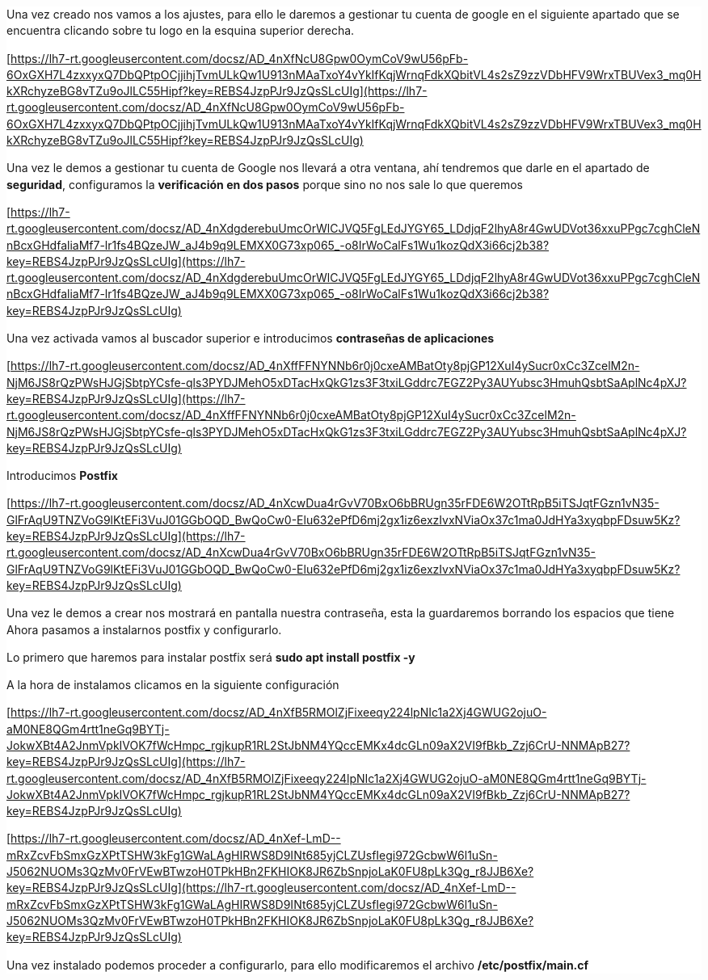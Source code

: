 Una vez creado nos vamos a los ajustes, para ello le daremos a gestionar tu cuenta de google en el siguiente apartado que se encuentra clicando sobre tu logo en la esquina superior derecha.

[https://lh7-rt.googleusercontent.com/docsz/AD_4nXfNcU8Gpw0OymCoV9wU56pFb-6OxGXH7L4zxxyxQ7DbQPtpOCjjihjTvmULkQw1U913nMAaTxoY4vYkIfKqjWrnqFdkXQbitVL4s2sZ9zzVDbHFV9WrxTBUVex3_mq0HkXRchyzeBG8vTZu9oJlLC55Hipf?key=REBS4JzpPJr9JzQsSLcUIg](https://lh7-rt.googleusercontent.com/docsz/AD_4nXfNcU8Gpw0OymCoV9wU56pFb-6OxGXH7L4zxxyxQ7DbQPtpOCjjihjTvmULkQw1U913nMAaTxoY4vYkIfKqjWrnqFdkXQbitVL4s2sZ9zzVDbHFV9WrxTBUVex3_mq0HkXRchyzeBG8vTZu9oJlLC55Hipf?key=REBS4JzpPJr9JzQsSLcUIg)

Una vez le demos a gestionar tu cuenta de Google nos llevará a otra ventana, ahí tendremos que darle en el apartado de **seguridad**, configuramos la **verificación en dos pasos** porque sino no nos sale lo que queremos

[https://lh7-rt.googleusercontent.com/docsz/AD_4nXdgderebuUmcOrWlCJVQ5FgLEdJYGY65_LDdjqF2lhyA8r4GwUDVot36xxuPPgc7cghCleNnBcxGHdfaliaMf7-lr1fs4BQzeJW_aJ4b9q9LEMXX0G73xp065_-o8IrWoCalFs1Wu1kozQdX3i66cj2b38?key=REBS4JzpPJr9JzQsSLcUIg](https://lh7-rt.googleusercontent.com/docsz/AD_4nXdgderebuUmcOrWlCJVQ5FgLEdJYGY65_LDdjqF2lhyA8r4GwUDVot36xxuPPgc7cghCleNnBcxGHdfaliaMf7-lr1fs4BQzeJW_aJ4b9q9LEMXX0G73xp065_-o8IrWoCalFs1Wu1kozQdX3i66cj2b38?key=REBS4JzpPJr9JzQsSLcUIg)

Una vez activada vamos al buscador superior e introducimos **contraseñas de aplicaciones**

[https://lh7-rt.googleusercontent.com/docsz/AD_4nXffFFNYNNb6r0j0cxeAMBatOty8pjGP12XuI4ySucr0xCc3ZcelM2n-NjM6JS8rQzPWsHJGjSbtpYCsfe-qls3PYDJMehO5xDTacHxQkG1zs3F3txiLGddrc7EGZ2Py3AUYubsc3HmuhQsbtSaAplNc4pXJ?key=REBS4JzpPJr9JzQsSLcUIg](https://lh7-rt.googleusercontent.com/docsz/AD_4nXffFFNYNNb6r0j0cxeAMBatOty8pjGP12XuI4ySucr0xCc3ZcelM2n-NjM6JS8rQzPWsHJGjSbtpYCsfe-qls3PYDJMehO5xDTacHxQkG1zs3F3txiLGddrc7EGZ2Py3AUYubsc3HmuhQsbtSaAplNc4pXJ?key=REBS4JzpPJr9JzQsSLcUIg)

Introducimos **Postfix**

[https://lh7-rt.googleusercontent.com/docsz/AD_4nXcwDua4rGvV70BxO6bBRUgn35rFDE6W2OTtRpB5iTSJqtFGzn1vN35-GlFrAqU9TNZVoG9lKtEFi3VuJ01GGbOQD_BwQoCw0-Elu632ePfD6mj2gx1iz6exzIvxNViaOx37c1ma0JdHYa3xyqbpFDsuw5Kz?key=REBS4JzpPJr9JzQsSLcUIg](https://lh7-rt.googleusercontent.com/docsz/AD_4nXcwDua4rGvV70BxO6bBRUgn35rFDE6W2OTtRpB5iTSJqtFGzn1vN35-GlFrAqU9TNZVoG9lKtEFi3VuJ01GGbOQD_BwQoCw0-Elu632ePfD6mj2gx1iz6exzIvxNViaOx37c1ma0JdHYa3xyqbpFDsuw5Kz?key=REBS4JzpPJr9JzQsSLcUIg)

Una vez le demos a crear nos mostrará en pantalla nuestra contraseña, esta la guardaremos borrando los espacios que tiene Ahora pasamos a instalarnos postfix y configurarlo.

Lo primero que haremos para instalar postfix será **sudo apt install postfix -y**

A la hora de instalamos clicamos en la siguiente configuración

[https://lh7-rt.googleusercontent.com/docsz/AD_4nXfB5RMOlZjFixeeqy224lpNIc1a2Xj4GWUG2ojuO-aM0NE8QGm4rtt1neGq9BYTj-JokwXBt4A2JnmVpkIVOK7fWcHmpc_rgjkupR1RL2StJbNM4YQccEMKx4dcGLn09aX2VI9fBkb_Zzj6CrU-NNMApB27?key=REBS4JzpPJr9JzQsSLcUIg](https://lh7-rt.googleusercontent.com/docsz/AD_4nXfB5RMOlZjFixeeqy224lpNIc1a2Xj4GWUG2ojuO-aM0NE8QGm4rtt1neGq9BYTj-JokwXBt4A2JnmVpkIVOK7fWcHmpc_rgjkupR1RL2StJbNM4YQccEMKx4dcGLn09aX2VI9fBkb_Zzj6CrU-NNMApB27?key=REBS4JzpPJr9JzQsSLcUIg)

[https://lh7-rt.googleusercontent.com/docsz/AD_4nXef-LmD--mRxZcvFbSmxGzXPtTSHW3kFg1GWaLAgHIRWS8D9INt685yjCLZUsfIegi972GcbwW6l1uSn-J5062NUOMs3QzMv0FrVEwBTwzoH0TPkHBn2FKHIOK8JR6ZbSnpjoLaK0FU8pLk3Qg_r8JJB6Xe?key=REBS4JzpPJr9JzQsSLcUIg](https://lh7-rt.googleusercontent.com/docsz/AD_4nXef-LmD--mRxZcvFbSmxGzXPtTSHW3kFg1GWaLAgHIRWS8D9INt685yjCLZUsfIegi972GcbwW6l1uSn-J5062NUOMs3QzMv0FrVEwBTwzoH0TPkHBn2FKHIOK8JR6ZbSnpjoLaK0FU8pLk3Qg_r8JJB6Xe?key=REBS4JzpPJr9JzQsSLcUIg)

Una vez instalado podemos proceder a configurarlo, para ello modificaremos el archivo **/etc/postfix/main.cf**
